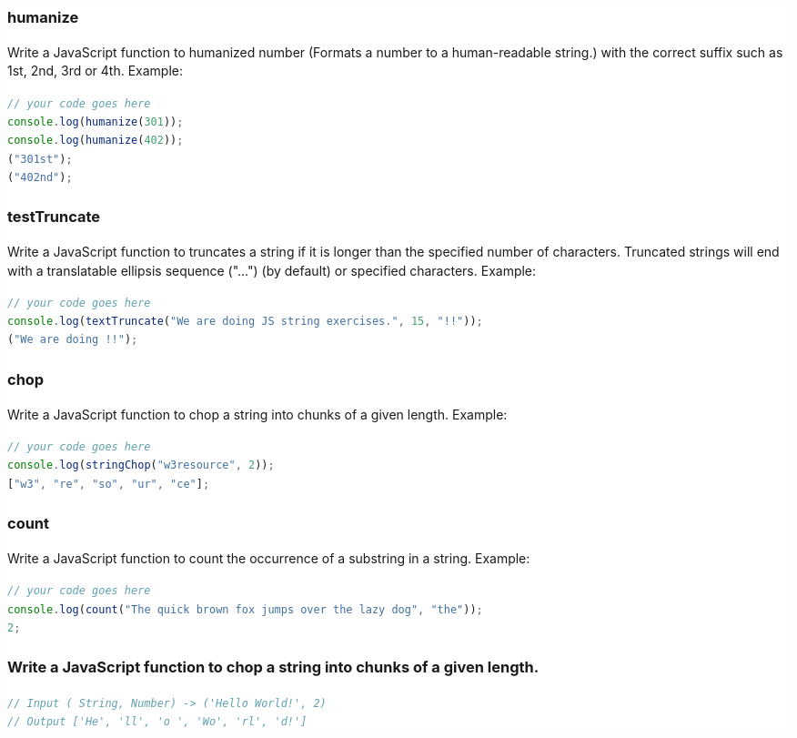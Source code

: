 ### humanize

Write a JavaScript function to humanized number (Formats a number to a human-readable string.) with the correct suffix such as 1st, 2nd, 3rd or 4th.
Example:

```js
// your code goes here
console.log(humanize(301));
console.log(humanize(402));
("301st");
("402nd");
```

### testTruncate

Write a JavaScript function to truncates a string if it is longer than the specified number of characters. Truncated strings will end with a translatable ellipsis sequence ("…") (by default) or specified characters.
Example:

```js
// your code goes here
console.log(textTruncate("We are doing JS string exercises.", 15, "!!"));
("We are doing !!");
```

### chop

Write a JavaScript function to chop a string into chunks of a given length.
Example:

```js
// your code goes here
console.log(stringChop("w3resource", 2));
["w3", "re", "so", "ur", "ce"];
```

### count

Write a JavaScript function to count the occurrence of a substring in a string.
Example:

```js
// your code goes here
console.log(count("The quick brown fox jumps over the lazy dog", "the"));
2;
```

### Write a JavaScript function to chop a string into chunks of a given length.

```js
// Input ( String, Number) -> ('Hello World!', 2)
// Output ['He', 'll', 'o ', 'Wo', 'rl', 'd!']
```
